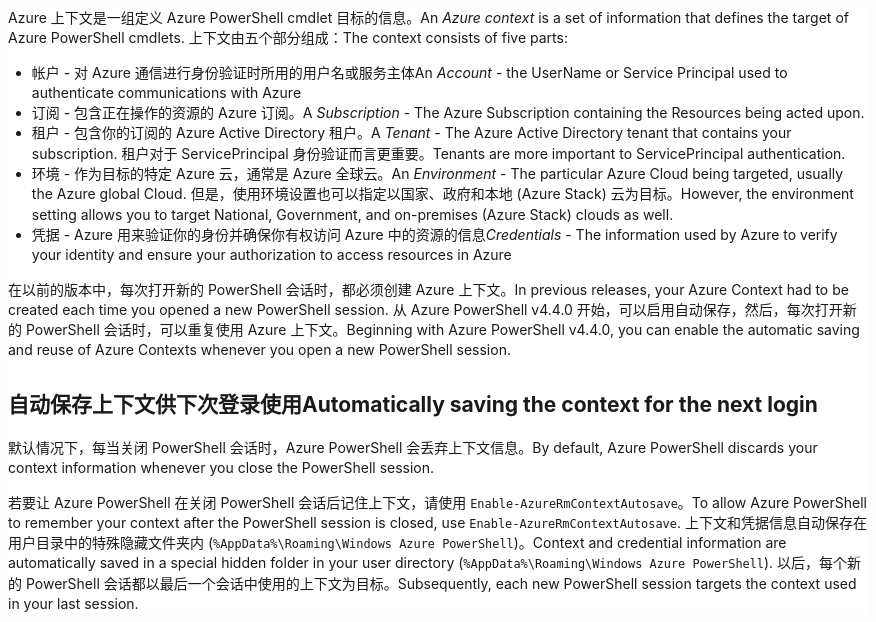 <span data-ttu-id="16d85-111">Azure 上下文是一组定义 Azure PowerShell cmdlet 目标的信息。</span><span class="sxs-lookup"><span data-stu-id="16d85-111">An *Azure context* is a set of information that defines the target of Azure PowerShell cmdlets.</span></span> <span data-ttu-id="16d85-112">上下文由五个部分组成：</span><span class="sxs-lookup"><span data-stu-id="16d85-112">The context consists of five parts:</span></span>

- <span data-ttu-id="16d85-113">帐户 - 对 Azure 通信进行身份验证时所用的用户名或服务主体</span><span class="sxs-lookup"><span data-stu-id="16d85-113">An *Account* - the UserName or Service Principal used to authenticate communications with Azure</span></span>
- <span data-ttu-id="16d85-114">订阅 - 包含正在操作的资源的 Azure 订阅。</span><span class="sxs-lookup"><span data-stu-id="16d85-114">A *Subscription* - The Azure Subscription containing the Resources being acted upon.</span></span>
- <span data-ttu-id="16d85-115">租户 - 包含你的订阅的 Azure Active Directory 租户。</span><span class="sxs-lookup"><span data-stu-id="16d85-115">A *Tenant* - The Azure Active Directory tenant that contains your subscription.</span></span> <span data-ttu-id="16d85-116">租户对于 ServicePrincipal 身份验证而言更重要。</span><span class="sxs-lookup"><span data-stu-id="16d85-116">Tenants are more important to ServicePrincipal authentication.</span></span>
- <span data-ttu-id="16d85-117">环境 - 作为目标的特定 Azure 云，通常是 Azure 全球云。</span><span class="sxs-lookup"><span data-stu-id="16d85-117">An *Environment* - The particular Azure Cloud being targeted, usually the Azure global Cloud.</span></span>
  <span data-ttu-id="16d85-118">但是，使用环境设置也可以指定以国家、政府和本地 (Azure Stack) 云为目标。</span><span class="sxs-lookup"><span data-stu-id="16d85-118">However, the environment setting allows you to target National, Government, and on-premises (Azure Stack) clouds as well.</span></span>
- <span data-ttu-id="16d85-119">凭据 - Azure 用来验证你的身份并确保你有权访问 Azure 中的资源的信息</span><span class="sxs-lookup"><span data-stu-id="16d85-119">*Credentials* - The information used by Azure to verify your identity and ensure your authorization to access resources in Azure</span></span>

<span data-ttu-id="16d85-120">在以前的版本中，每次打开新的 PowerShell 会话时，都必须创建 Azure 上下文。</span><span class="sxs-lookup"><span data-stu-id="16d85-120">In previous releases, your Azure Context had to be created each time you opened a new PowerShell session.</span></span> <span data-ttu-id="16d85-121">从 Azure PowerShell v4.4.0 开始，可以启用自动保存，然后，每次打开新的 PowerShell 会话时，可以重复使用 Azure 上下文。</span><span class="sxs-lookup"><span data-stu-id="16d85-121">Beginning with Azure PowerShell v4.4.0, you can enable the automatic saving and reuse of Azure Contexts whenever you open a new PowerShell session.</span></span>

## <a name="automatically-saving-the-context-for-the-next-login"></a><span data-ttu-id="16d85-122">自动保存上下文供下次登录使用</span><span class="sxs-lookup"><span data-stu-id="16d85-122">Automatically saving the context for the next login</span></span>

<span data-ttu-id="16d85-123">默认情况下，每当关闭 PowerShell 会话时，Azure PowerShell 会丢弃上下文信息。</span><span class="sxs-lookup"><span data-stu-id="16d85-123">By default, Azure PowerShell discards your context information whenever you close the PowerShell session.</span></span>

<span data-ttu-id="16d85-124">若要让 Azure PowerShell 在关闭 PowerShell 会话后记住上下文，请使用 `Enable-AzureRmContextAutosave`。</span><span class="sxs-lookup"><span data-stu-id="16d85-124">To allow Azure PowerShell to remember your context after the PowerShell session is closed, use `Enable-AzureRmContextAutosave`.</span></span> <span data-ttu-id="16d85-125">上下文和凭据信息自动保存在用户目录中的特殊隐藏文件夹内 (`%AppData%\Roaming\Windows Azure PowerShell`)。</span><span class="sxs-lookup"><span data-stu-id="16d85-125">Context and credential information are automatically saved in a special hidden folder in your user directory (`%AppData%\Roaming\Windows Azure PowerShell`).</span></span>
<span data-ttu-id="16d85-126">以后，每个新的 PowerShell 会话都以最后一个会话中使用的上下文为目标。</span><span class="sxs-lookup"><span data-stu-id="16d85-126">Subsequently, each new PowerShell session targets the context used in your last session.</span></span>
